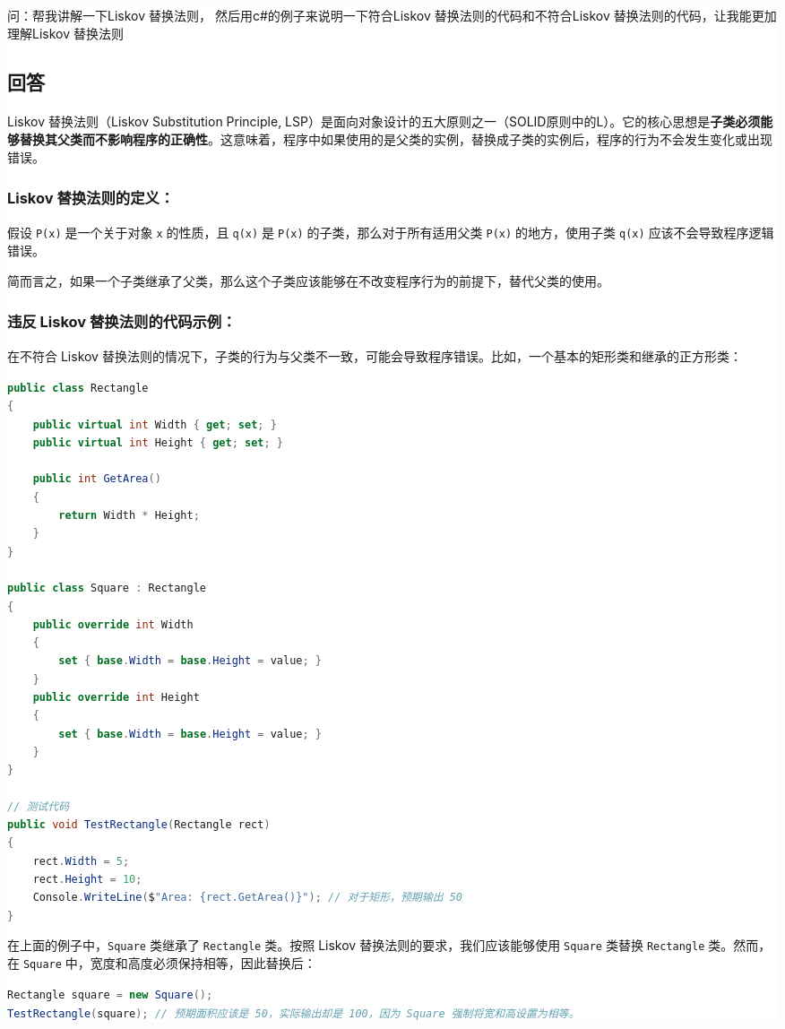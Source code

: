 问：帮我讲解一下Liskov 替换法则， 然后用c#的例子来说明一下符合Liskov 替换法则的代码和不符合Liskov 替换法则的代码，让我能更加理解Liskov 替换法则

## 回答
Liskov 替换法则（Liskov Substitution Principle, LSP）是面向对象设计的五大原则之一（SOLID原则中的L）。它的核心思想是**子类必须能够替换其父类而不影响程序的正确性**。这意味着，程序中如果使用的是父类的实例，替换成子类的实例后，程序的行为不会发生变化或出现错误。

### Liskov 替换法则的定义：
假设 `P(x)` 是一个关于对象 `x` 的性质，且 `q(x)` 是 `P(x)` 的子类，那么对于所有适用父类 `P(x)` 的地方，使用子类 `q(x)` 应该不会导致程序逻辑错误。

简而言之，如果一个子类继承了父类，那么这个子类应该能够在不改变程序行为的前提下，替代父类的使用。

### 违反 Liskov 替换法则的代码示例：
在不符合 Liskov 替换法则的情况下，子类的行为与父类不一致，可能会导致程序错误。比如，一个基本的矩形类和继承的正方形类：

```csharp
public class Rectangle
{
    public virtual int Width { get; set; }
    public virtual int Height { get; set; }

    public int GetArea()
    {
        return Width * Height;
    }
}

public class Square : Rectangle
{
    public override int Width
    {
        set { base.Width = base.Height = value; }
    }
    public override int Height
    {
        set { base.Width = base.Height = value; }
    }
}

// 测试代码
public void TestRectangle(Rectangle rect)
{
    rect.Width = 5;
    rect.Height = 10;
    Console.WriteLine($"Area: {rect.GetArea()}"); // 对于矩形，预期输出 50
}
```

在上面的例子中，`Square` 类继承了 `Rectangle` 类。按照 Liskov 替换法则的要求，我们应该能够使用 `Square` 类替换 `Rectangle` 类。然而，在 `Square` 中，宽度和高度必须保持相等，因此替换后：

```csharp
Rectangle square = new Square();
TestRectangle(square); // 预期面积应该是 50，实际输出却是 100，因为 Square 强制将宽和高设置为相等。
```
